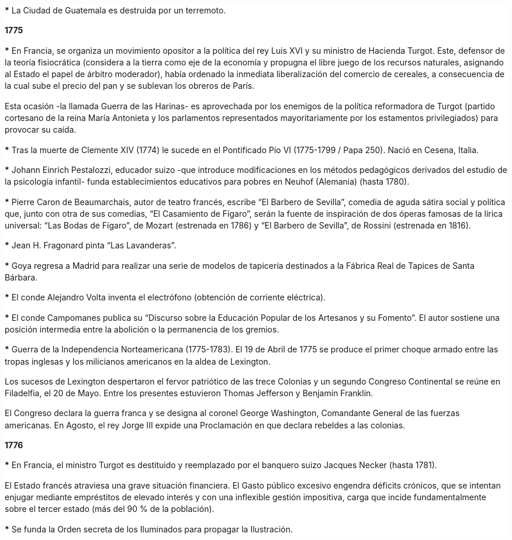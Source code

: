 **\*** La Ciudad de Guatemala es destruida por un terremoto.

**1775**

**\*** En Francia, se organiza un movimiento opositor a la política del rey Luis XVI y su ministro de Hacienda Turgot. Este, defensor de la teoría fisiocrática (considera a la tierra como eje de la economía y propugna el libre juego de los recursos naturales, asignando al Estado el papel de árbitro moderador), había ordenado la inmediata liberalización del comercio de cereales, a consecuencia de la cual sube el precio del pan y se sublevan los obreros de París.

Esta ocasión -la llamada Guerra de las Harinas- es aprovechada por los enemigos de la política reformadora de Turgot (partido cortesano de la reina María Antonieta y los parlamentos representados mayoritariamente por los estamentos privilegiados) para provocar su caída.

**\*** Tras la muerte de Clemente XIV (1774) le sucede en el Pontificado Pío VI (1775-1799 / Papa 250). Nació en Cesena, Italia.

**\*** Johann Einrich Pestalozzi, educador suizo -que introduce modificaciones en los métodos pedagógicos derivados del estudio de la psicología infantil- funda establecimientos educativos para pobres en Neuhof (Alemania) (hasta 1780).

**\*** Pierre Caron de Beaumarchais, autor de teatro francés, escribe “El Barbero de Sevilla”, comedia de aguda sátira social y política que, junto con otra de sus comedias, “El Casamiento de Fígaro”, serán la fuente de inspiración de dos óperas famosas de la lírica universal: “Las Bodas de Fígaro”, de Mozart (estrenada en 1786) y “El Barbero de Sevilla”, de Rossini (estrenada en 1816).

**\*** Jean H. Fragonard pinta “Las Lavanderas”.

**\*** Goya regresa a Madrid para realizar una serie de modelos de tapicería destinados a la Fábrica Real de Tapices de Santa Bárbara.

**\*** El conde Alejandro Volta inventa el electrófono (obtención de corriente eléctrica).

**\*** El conde Campomanes publica su “Discurso sobre la Educación Popular de los Artesanos y su Fomento”. El autor sostiene una posición intermedia entre la abolición o la permanencia de los gremios.

**\*** Guerra de la Independencia Norteamericana (1775-1783). El 19 de Abril de 1775 se produce el primer choque armado entre las tropas inglesas y los milicianos americanos en la aldea de Lexington.

Los sucesos de Lexington despertaron el fervor patriótico de las trece Colonias y un segundo Congreso Continental se reúne en Filadelfia, el 20 de Mayo. Entre los presentes estuvieron Thomas Jefferson y Benjamín Franklin.

El Congreso declara la guerra franca y se designa al coronel George Washington, Comandante General de las fuerzas americanas. En Agosto, el rey Jorge III expide una Proclamación en que declara rebeldes a las colonias.

**1776**

**\*** En Francia, el ministro Turgot es destituido y reemplazado por el banquero suizo Jacques Necker (hasta 1781).

El Estado francés atraviesa una grave situación financiera. El Gasto público excesivo engendra déficits crónicos, que se intentan enjugar mediante empréstitos de elevado interés y con una inflexible gestión impositiva, carga que incide fundamentalmente sobre el tercer estado (más del 90 % de la población).

**\*** Se funda la Orden secreta de los Iluminados para propagar la Ilustración.
